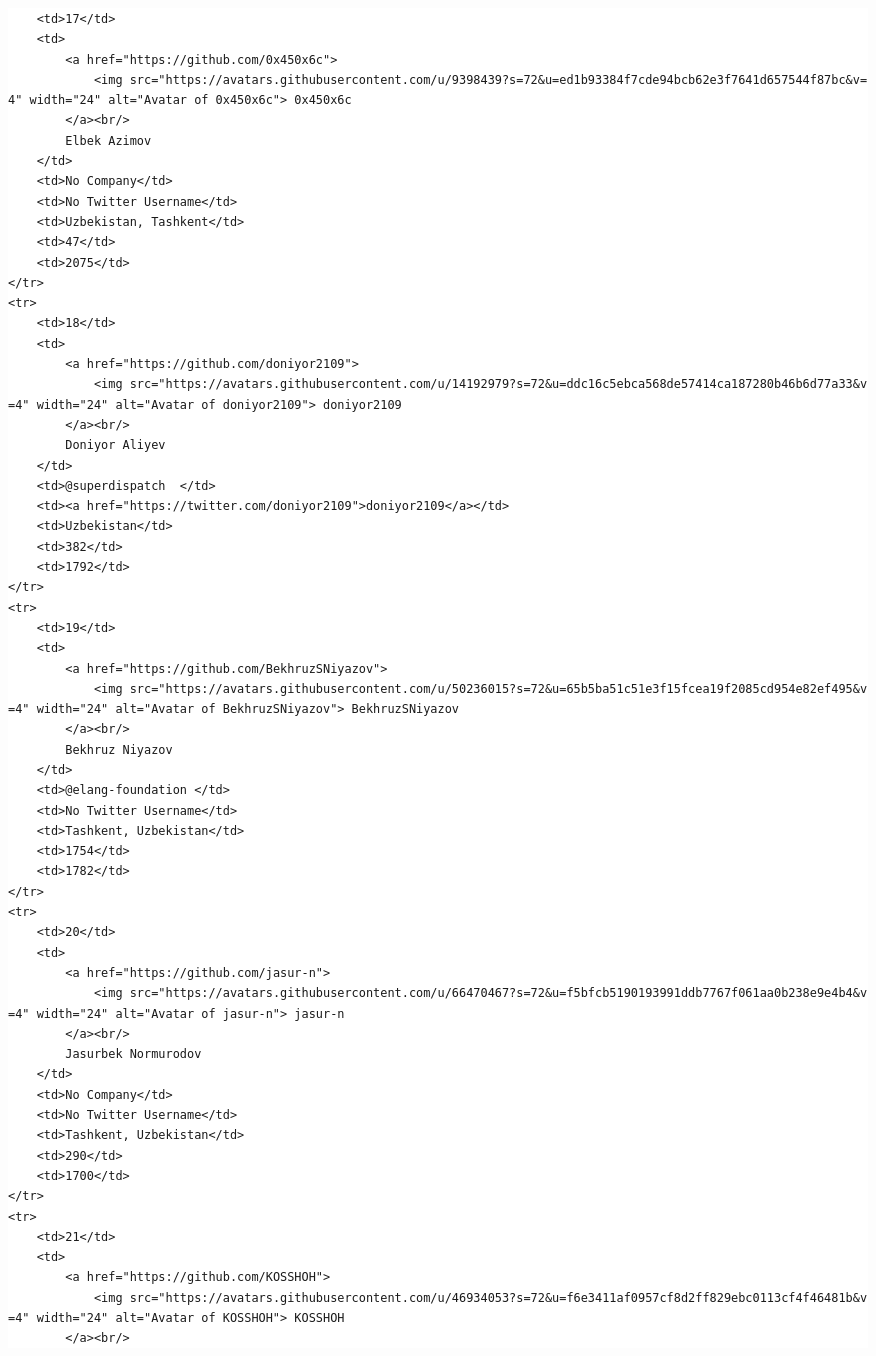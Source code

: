 		<td>17</td>
		<td>
			<a href="https://github.com/0x450x6c">
				<img src="https://avatars.githubusercontent.com/u/9398439?s=72&u=ed1b93384f7cde94bcb62e3f7641d657544f87bc&v=4" width="24" alt="Avatar of 0x450x6c"> 0x450x6c
			</a><br/>
			Elbek Azimov
		</td>
		<td>No Company</td>
		<td>No Twitter Username</td>
		<td>Uzbekistan, Tashkent</td>
		<td>47</td>
		<td>2075</td>
	</tr>
	<tr>
		<td>18</td>
		<td>
			<a href="https://github.com/doniyor2109">
				<img src="https://avatars.githubusercontent.com/u/14192979?s=72&u=ddc16c5ebca568de57414ca187280b46b6d77a33&v=4" width="24" alt="Avatar of doniyor2109"> doniyor2109
			</a><br/>
			Doniyor Aliyev
		</td>
		<td>@superdispatch  </td>
		<td><a href="https://twitter.com/doniyor2109">doniyor2109</a></td>
		<td>Uzbekistan</td>
		<td>382</td>
		<td>1792</td>
	</tr>
	<tr>
		<td>19</td>
		<td>
			<a href="https://github.com/BekhruzSNiyazov">
				<img src="https://avatars.githubusercontent.com/u/50236015?s=72&u=65b5ba51c51e3f15fcea19f2085cd954e82ef495&v=4" width="24" alt="Avatar of BekhruzSNiyazov"> BekhruzSNiyazov
			</a><br/>
			Bekhruz Niyazov
		</td>
		<td>@elang-foundation </td>
		<td>No Twitter Username</td>
		<td>Tashkent, Uzbekistan</td>
		<td>1754</td>
		<td>1782</td>
	</tr>
	<tr>
		<td>20</td>
		<td>
			<a href="https://github.com/jasur-n">
				<img src="https://avatars.githubusercontent.com/u/66470467?s=72&u=f5bfcb5190193991ddb7767f061aa0b238e9e4b4&v=4" width="24" alt="Avatar of jasur-n"> jasur-n
			</a><br/>
			Jasurbek Normurodov
		</td>
		<td>No Company</td>
		<td>No Twitter Username</td>
		<td>Tashkent, Uzbekistan</td>
		<td>290</td>
		<td>1700</td>
	</tr>
	<tr>
		<td>21</td>
		<td>
			<a href="https://github.com/KOSSHOH">
				<img src="https://avatars.githubusercontent.com/u/46934053?s=72&u=f6e3411af0957cf8d2ff829ebc0113cf4f46481b&v=4" width="24" alt="Avatar of KOSSHOH"> KOSSHOH
			</a><br/>